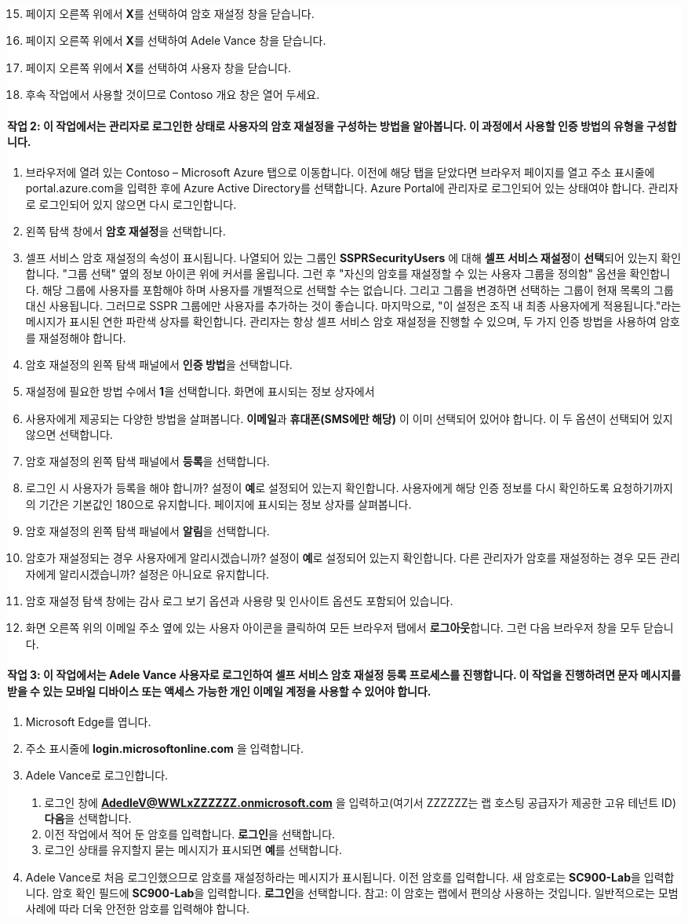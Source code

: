 15. 페이지 오른쪽 위에서 **X**를 선택하여 암호 재설정 창을 닫습니다.

16. 페이지 오른쪽 위에서 **X**를 선택하여 Adele Vance 창을 닫습니다.

17. 페이지 오른쪽 위에서 **X**를 선택하여 사용자 창을 닫습니다.

18. 후속 작업에서 사용할 것이므로 Contoso 개요 창은 열어 두세요.

#### 작업 2: 이 작업에서는 관리자로 로그인한 상태로 사용자의 암호 재설정을 구성하는 방법을 알아봅니다. 이 과정에서 사용할 인증 방법의 유형을 구성합니다.

1. 브라우저에 열려 있는 Contoso – Microsoft Azure 탭으로 이동합니다. 이전에 해당 탭을 닫았다면 브라우저 페이지를 열고 주소 표시줄에 portal.azure.com을 입력한 후에 Azure Active Directory를 선택합니다.  Azure Portal에 관리자로 로그인되어 있는 상태여야 합니다. 관리자로 로그인되어 있지 않으면 다시 로그인합니다.

2. 왼쪽 탐색 창에서 **암호 재설정**을 선택합니다.  

3. 셀프 서비스 암호 재설정의 속성이 표시됩니다.  나열되어 있는 그룹인 **SSPRSecurityUsers** 에 대해 **셀프 서비스 재설정**이 **선택**되어 있는지 확인합니다.  "그룹 선택" 옆의 정보 아이콘 위에 커서를 올립니다. 그런 후 "자신의 암호를 재설정할 수 있는 사용자 그룹을 정의함" 옵션을 확인합니다. 해당 그룹에 사용자를 포함해야 하며 사용자를 개별적으로 선택할 수는 없습니다.  그리고 그룹을 변경하면 선택하는 그룹이 현재 목록의 그룹 대신 사용됩니다.  그러므로 SSPR 그룹에만 사용자를 추가하는 것이 좋습니다.  마지막으로, "이 설정은 조직 내 최종 사용자에게 적용됩니다."라는 메시지가 표시된 연한 파란색 상자를 확인합니다. 관리자는 항상 셀프 서비스 암호 재설정을 진행할 수 있으며, 두 가지 인증 방법을 사용하여 암호를 재설정해야 합니다.

5. 암호 재설정의 왼쪽 탐색 패널에서 **인증 방법**을 선택합니다.

6. 재설정에 필요한 방법 수에서 **1**을 선택합니다. 화면에 표시되는 정보 상자에서

7. 사용자에게 제공되는 다양한 방법을 살펴봅니다.  **이메일**과 **휴대폰(SMS에만 해당)** 이 이미 선택되어 있어야 합니다. 이 두 옵션이 선택되어 있지 않으면 선택합니다.

8. 암호 재설정의 왼쪽 탐색 패널에서 **등록**을 선택합니다.  

9. 로그인 시 사용자가 등록을 해야 합니까? 설정이 **예**로 설정되어 있는지 확인합니다.  사용자에게 해당 인증 정보를 다시 확인하도록 요청하기까지의 기간은 기본값인 180으로 유지합니다.   페이지에 표시되는 정보 상자를 살펴봅니다.

10. 암호 재설정의 왼쪽 탐색 패널에서 **알림**을 선택합니다.  

11. 암호가 재설정되는 경우 사용자에게 알리시겠습니까? 설정이 **예**로 설정되어 있는지 확인합니다.  다른 관리자가 암호를 재설정하는 경우 모든 관리자에게 알리시겠습니까? 설정은 아니요로 유지합니다.

12. 암호 재설정 탐색 창에는 감사 로그 보기 옵션과 사용량 및 인사이트 옵션도 포함되어 있습니다.

13. 화면 오른쪽 위의 이메일 주소 옆에 있는 사용자 아이콘을 클릭하여 모든 브라우저 탭에서 **로그아웃**합니다. 그런 다음 브라우저 창을 모두 닫습니다.


#### 작업 3:  이 작업에서는 Adele Vance 사용자로 로그인하여 셀프 서비스 암호 재설정 등록 프로세스를 진행합니다.  이 작업을 진행하려면 문자 메시지를 받을 수 있는 모바일 디바이스 또는 액세스 가능한 개인 이메일 계정을 사용할 수 있어야 합니다.
 
1. Microsoft Edge를 엽니다.

2. 주소 표시줄에 **login.microsoftonline.com** 을 입력합니다.

3. Adele Vance로 로그인합니다.
    1. 로그인 창에 **AdedleV@WWLxZZZZZZ.onmicrosoft.com** 을 입력하고(여기서 ZZZZZZ는 랩 호스팅 공급자가 제공한 고유 테넌트 ID) **다음**을 선택합니다.
    1. 이전 작업에서 적어 둔 암호를 입력합니다. **로그인**을 선택합니다.
    1. 로그인 상태를 유지할지 묻는 메시지가 표시되면 **예**를 선택합니다.

4. Adele Vance로 처음 로그인했으므로 암호를 재설정하라는 메시지가 표시됩니다.  이전 암호를 입력합니다.  새 암호로는 **SC900-Lab**을 입력합니다. 암호 확인 필드에 **SC900-Lab**을 입력합니다.  **로그인**을 선택합니다.  참고: 이 암호는 랩에서 편의상 사용하는 것입니다. 일반적으로는 모범 사례에 따라 더욱 안전한 암호를 입력해야 합니다.

